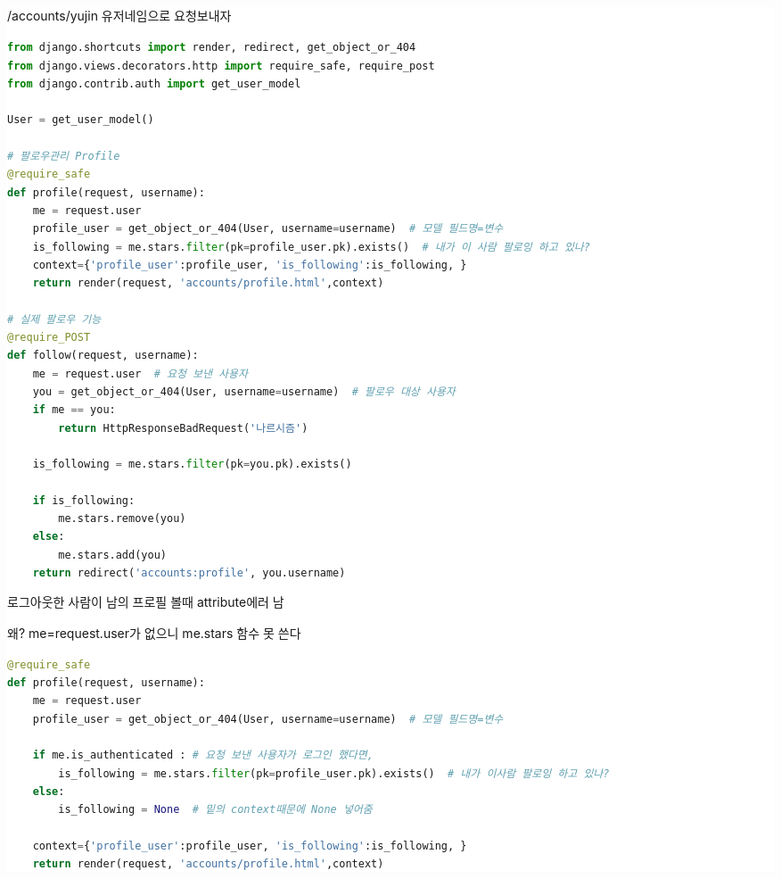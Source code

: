 /accounts/yujin 유저네임으로 요청보내자

```python
from django.shortcuts import render, redirect, get_object_or_404
from django.views.decorators.http import require_safe, require_post
from django.contrib.auth import get_user_model

User = get_user_model()

# 팔로우관리 Profile
@require_safe
def profile(request, username):
    me = request.user
    profile_user = get_object_or_404(User, username=username)  # 모델 필드명=변수
    is_following = me.stars.filter(pk=profile_user.pk).exists()  # 내가 이 사람 팔로잉 하고 있나?
    context={'profile_user':profile_user, 'is_following':is_following, }
    return render(request, 'accounts/profile.html',context)

# 실제 팔로우 기능
@require_POST
def follow(request, username):
    me = request.user  # 요청 보낸 사용자
    you = get_object_or_404(User, username=username)  # 팔로우 대상 사용자
    if me == you:
        return HttpResponseBadRequest('나르시즘')
    
    is_following = me.stars.filter(pk=you.pk).exists()

    if is_following:
        me.stars.remove(you)
    else:
        me.stars.add(you)
    return redirect('accounts:profile', you.username)
```

로그아웃한 사람이 남의 프로필 볼때 attribute에러 남

왜? me=request.user가 없으니 me.stars 함수 못 쓴다

```python
@require_safe
def profile(request, username):
    me = request.user
    profile_user = get_object_or_404(User, username=username)  # 모델 필드명=변수
    
    if me.is_authenticated : # 요청 보낸 사용자가 로그인 했다면,
        is_following = me.stars.filter(pk=profile_user.pk).exists()  # 내가 이사람 팔로잉 하고 있나?
    else:
        is_following = None  # 밑의 context때문에 None 넣어줌

    context={'profile_user':profile_user, 'is_following':is_following, }
    return render(request, 'accounts/profile.html',context)
```
